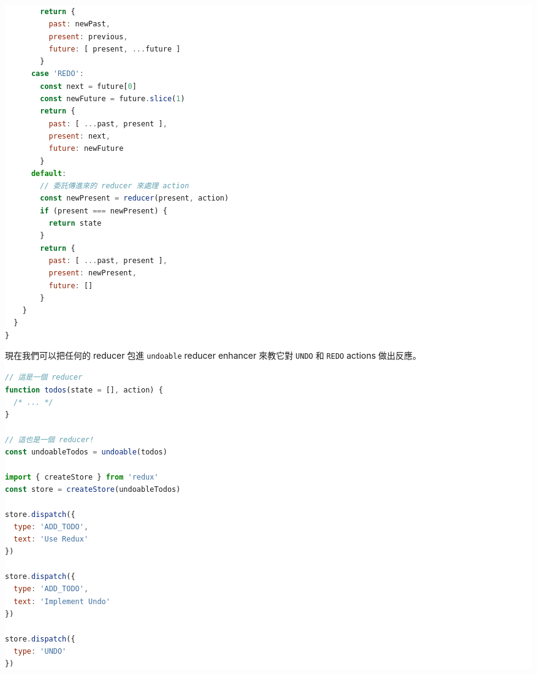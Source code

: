 ```js
        return {
          past: newPast,
          present: previous,
          future: [ present, ...future ]
        }
      case 'REDO':
        const next = future[0]
        const newFuture = future.slice(1)
        return {
          past: [ ...past, present ],
          present: next,
          future: newFuture
        }
      default:
        // 委託傳進來的 reducer 來處理 action
        const newPresent = reducer(present, action)
        if (present === newPresent) {
          return state
        }
        return {
          past: [ ...past, present ],
          present: newPresent,
          future: []
        }
    }
  }
}
```

現在我們可以把任何的 reducer 包進 `undoable` reducer enhancer 來教它對 `UNDO` 和 `REDO` actions 做出反應。

```js
// 這是一個 reducer
function todos(state = [], action) {
  /* ... */
}

// 這也是一個 reducer!
const undoableTodos = undoable(todos)

import { createStore } from 'redux'
const store = createStore(undoableTodos)

store.dispatch({
  type: 'ADD_TODO',
  text: 'Use Redux'
})

store.dispatch({
  type: 'ADD_TODO',
  text: 'Implement Undo'
})

store.dispatch({
  type: 'UNDO'
})
```
